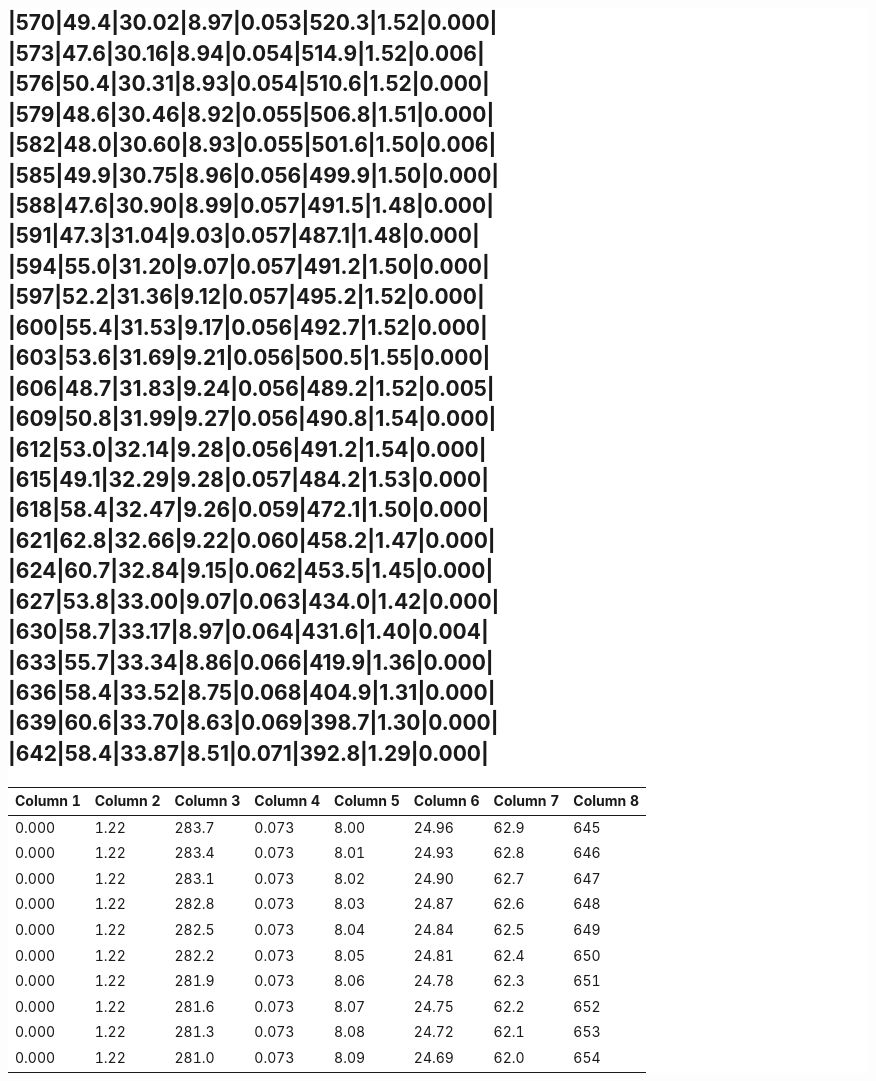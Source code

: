 |570|49.4|30.02|8.97|0.053|520.3|1.52|0.000|
|573|47.6|30.16|8.94|0.054|514.9|1.52|0.006|
|576|50.4|30.31|8.93|0.054|510.6|1.52|0.000|
|579|48.6|30.46|8.92|0.055|506.8|1.51|0.000|
|582|48.0|30.60|8.93|0.055|501.6|1.50|0.006|
|585|49.9|30.75|8.96|0.056|499.9|1.50|0.000|
|588|47.6|30.90|8.99|0.057|491.5|1.48|0.000|
|591|47.3|31.04|9.03|0.057|487.1|1.48|0.000|
|594|55.0|31.20|9.07|0.057|491.2|1.50|0.000|
|597|52.2|31.36|9.12|0.057|495.2|1.52|0.000|
|600|55.4|31.53|9.17|0.056|492.7|1.52|0.000|
|603|53.6|31.69|9.21|0.056|500.5|1.55|0.000|
|606|48.7|31.83|9.24|0.056|489.2|1.52|0.005|
|609|50.8|31.99|9.27|0.056|490.8|1.54|0.000|
|612|53.0|32.14|9.28|0.056|491.2|1.54|0.000|
|615|49.1|32.29|9.28|0.057|484.2|1.53|0.000|
|618|58.4|32.47|9.26|0.059|472.1|1.50|0.000|
|621|62.8|32.66|9.22|0.060|458.2|1.47|0.000|
|624|60.7|32.84|9.15|0.062|453.5|1.45|0.000|
|627|53.8|33.00|9.07|0.063|434.0|1.42|0.000|
|630|58.7|33.17|8.97|0.064|431.6|1.40|0.004|
|633|55.7|33.34|8.86|0.066|419.9|1.36|0.000|
|636|58.4|33.52|8.75|0.068|404.9|1.31|0.000|
|639|60.6|33.70|8.63|0.069|398.7|1.30|0.000|
|642|58.4|33.87|8.51|0.071|392.8|1.29|0.000|
---
| Column 1 | Column 2 | Column 3 | Column 4 | Column 5 | Column 6 | Column 7 | Column 8 |
|----------|----------|----------|----------|----------|----------|----------|----------|
| 0.000 | 1.22 | 283.7 | 0.073 | 8.00 | 24.96 | 62.9 | 645 |
| 0.000 | 1.22 | 283.4 | 0.073 | 8.01 | 24.93 | 62.8 | 646 |
| 0.000 | 1.22 | 283.1 | 0.073 | 8.02 | 24.90 | 62.7 | 647 |
| 0.000 | 1.22 | 282.8 | 0.073 | 8.03 | 24.87 | 62.6 | 648 |
| 0.000 | 1.22 | 282.5 | 0.073 | 8.04 | 24.84 | 62.5 | 649 |
| 0.000 | 1.22 | 282.2 | 0.073 | 8.05 | 24.81 | 62.4 | 650 |
| 0.000 | 1.22 | 281.9 | 0.073 | 8.06 | 24.78 | 62.3 | 651 |
| 0.000 | 1.22 | 281.6 | 0.073 | 8.07 | 24.75 | 62.2 | 652 |
| 0.000 | 1.22 | 281.3 | 0.073 | 8.08 | 24.72 | 62.1 | 653 |
| 0.000 | 1.22 | 281.0 | 0.073 | 8.09 | 24.69 | 62.0 | 654 |